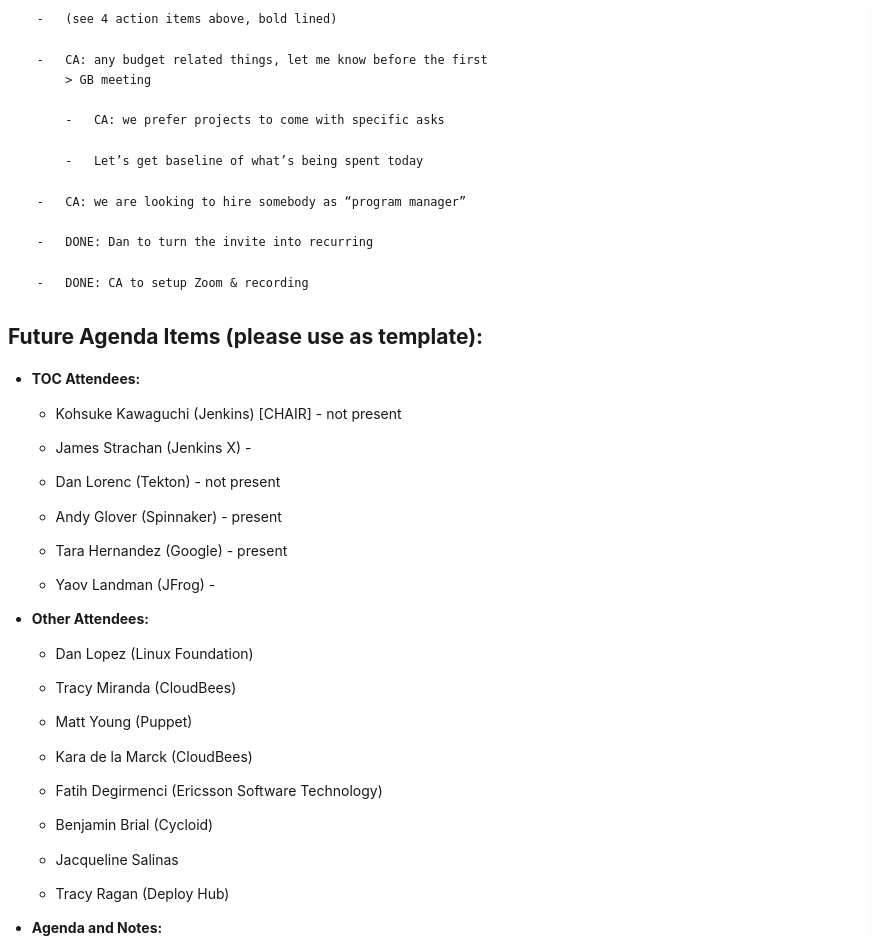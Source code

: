         -   (see 4 action items above, bold lined)

        -   CA: any budget related things, let me know before the first
            > GB meeting

            -   CA: we prefer projects to come with specific asks

            -   Let’s get baseline of what’s being spent today

        -   CA: we are looking to hire somebody as “program manager”

        -   DONE: Dan to turn the invite into recurring

        -   DONE: CA to setup Zoom & recording

Future Agenda Items (please use as template):
---------------------------------------------

-   **TOC Attendees:**

    -   Kohsuke Kawaguchi (Jenkins) \[CHAIR\] - not present

    -   James Strachan (Jenkins X) -

    -   Dan Lorenc (Tekton) - not present

    -   Andy Glover (Spinnaker) - present

    -   Tara Hernandez (Google) - present

    -   Yaov Landman (JFrog) -

-   **Other Attendees:**

    -   Dan Lopez (Linux Foundation)

    -   Tracy Miranda (CloudBees)

    -   Matt Young (Puppet)

    -   Kara de la Marck (CloudBees)

    -   Fatih Degirmenci (Ericsson Software Technology)

    -   Benjamin Brial (Cycloid)

    -   Jacqueline Salinas

    -   Tracy Ragan (Deploy Hub)

-   **Agenda and Notes:**
